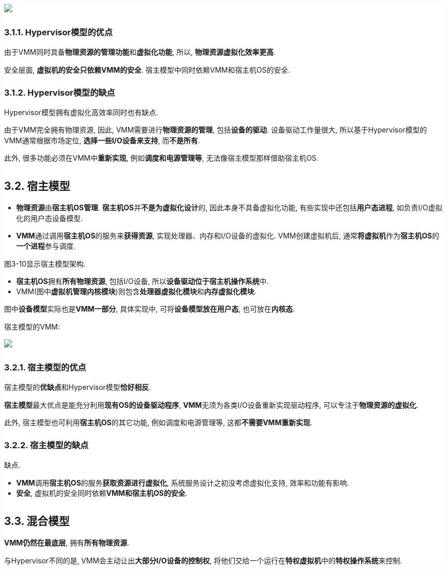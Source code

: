 ![](./images/2019-07-01-17-52-21.png)

### 3.1.1. Hypervisor模型的优点

由于VMM同时具备**物理资源的管理功能**和**虚拟化功能**, 所以, **物理资源虚拟化效率更高**. 

安全层面, **虚拟机的安全只依赖VMM的安全**. 宿主模型中同时依赖VMM和宿主机OS的安全.

### 3.1.2. Hypervisor模型的缺点

Hypervisor模型拥有虚拟化高效率同时也有缺点. 

由于VMM完全拥有物理资源, 因此, VMM需要进行**物理资源的管理**, 包括**设备的驱动**. 设备驱动工作量很大, 所以基于Hypervisor模型的VMM通常根据市场定位, **选择一些I/O设备来支持**, 而**不是所有**. 

此外, 很多功能必须在VMM中**重新实现**, 例如**调度和电源管理等**, 无法像宿主模型那样借助宿主机OS.

## 3.2. 宿主模型

- **物理资源**由**宿主机OS管理**. **宿主机OS**并**不是为虚拟化设计**的, 因此本身不具备虚拟化功能, 有些实现中还包括**用户态进程**, 如负责I/O虚拟化的用户态设备模型. 

- **VMM**通过调用**宿主机OS**的服务来**获得资源**, 实现处理器、内存和I/O设备的虚拟化. VMM创建虚拟机后, 通常**将虚拟机**作为**宿主机OS**的**一个进程**参与调度.

图3\-10显示宿主模型架构. 

- **宿主机OS**拥有**所有物理资源**, 包括I/O设备, 所以**设备驱动位于宿主机操作系统**中. 
- VMM(图中**虚拟机管理内核模块**)则包含**处理器虚拟化模块**和**内存虚拟化模块**. 

图中**设备模型**实际也是**VMM一部分**, 具体实现中, 可将**设备模型放在用户态**, 也可放在**内核态**.

宿主模型的VMM:

![](./images/2019-07-01-17-54-03.png)

### 3.2.1. 宿主模型的优点

宿主模型的**优缺点**和Hypervisor模型**恰好相反**. 

**宿主模型**最大优点是能充分利用**现有OS的设备驱动程序**, **VMM**无须为各类I/O设备重新实现驱动程序, 可以专注于**物理资源的虚拟化**. 

此外, 宿主模型也可利用**宿主机OS**的其它功能, 例如调度和电源管理等, 这都**不需要VMM重新实现**.

### 3.2.2. 宿主模型的缺点

缺点. 

- **VMM**调用**宿主机OS**的服务**获取资源进行虚拟化**, 系统服务设计之初没考虑虚拟化支持, 效率和功能有影响. 
- **安全**, 虚拟机的安全同时依赖**VMM和宿主机OS的安全**.

## 3.3. 混合模型

**VMM仍然在最底层**, 拥有**所有物理资源**. 

与Hypervisor不同的是, VMM会主动让出**大部分I/O设备的控制权**, 将他们交给一个运行在**特权虚拟机**中的**特权操作系统**来控制. 
